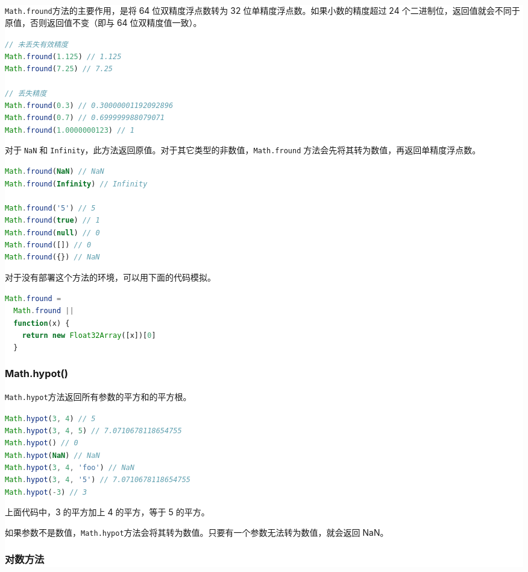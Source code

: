 `Math.fround`方法的主要作用，是将 64 位双精度浮点数转为 32 位单精度浮点数。如果小数的精度超过 24 个二进制位，返回值就会不同于原值，否则返回值不变（即与 64 位双精度值一致）。

```javascript
// 未丢失有效精度
Math.fround(1.125) // 1.125
Math.fround(7.25) // 7.25

// 丢失精度
Math.fround(0.3) // 0.30000001192092896
Math.fround(0.7) // 0.699999988079071
Math.fround(1.0000000123) // 1
```

对于 `NaN` 和 `Infinity`，此方法返回原值。对于其它类型的非数值，`Math.fround` 方法会先将其转为数值，再返回单精度浮点数。

```javascript
Math.fround(NaN) // NaN
Math.fround(Infinity) // Infinity

Math.fround('5') // 5
Math.fround(true) // 1
Math.fround(null) // 0
Math.fround([]) // 0
Math.fround({}) // NaN
```

对于没有部署这个方法的环境，可以用下面的代码模拟。

```javascript
Math.fround =
  Math.fround ||
  function(x) {
    return new Float32Array([x])[0]
  }
```

### Math.hypot()

`Math.hypot`方法返回所有参数的平方和的平方根。

```javascript
Math.hypot(3, 4) // 5
Math.hypot(3, 4, 5) // 7.0710678118654755
Math.hypot() // 0
Math.hypot(NaN) // NaN
Math.hypot(3, 4, 'foo') // NaN
Math.hypot(3, 4, '5') // 7.0710678118654755
Math.hypot(-3) // 3
```

上面代码中，3 的平方加上 4 的平方，等于 5 的平方。

如果参数不是数值，`Math.hypot`方法会将其转为数值。只要有一个参数无法转为数值，就会返回 NaN。

### 对数方法
